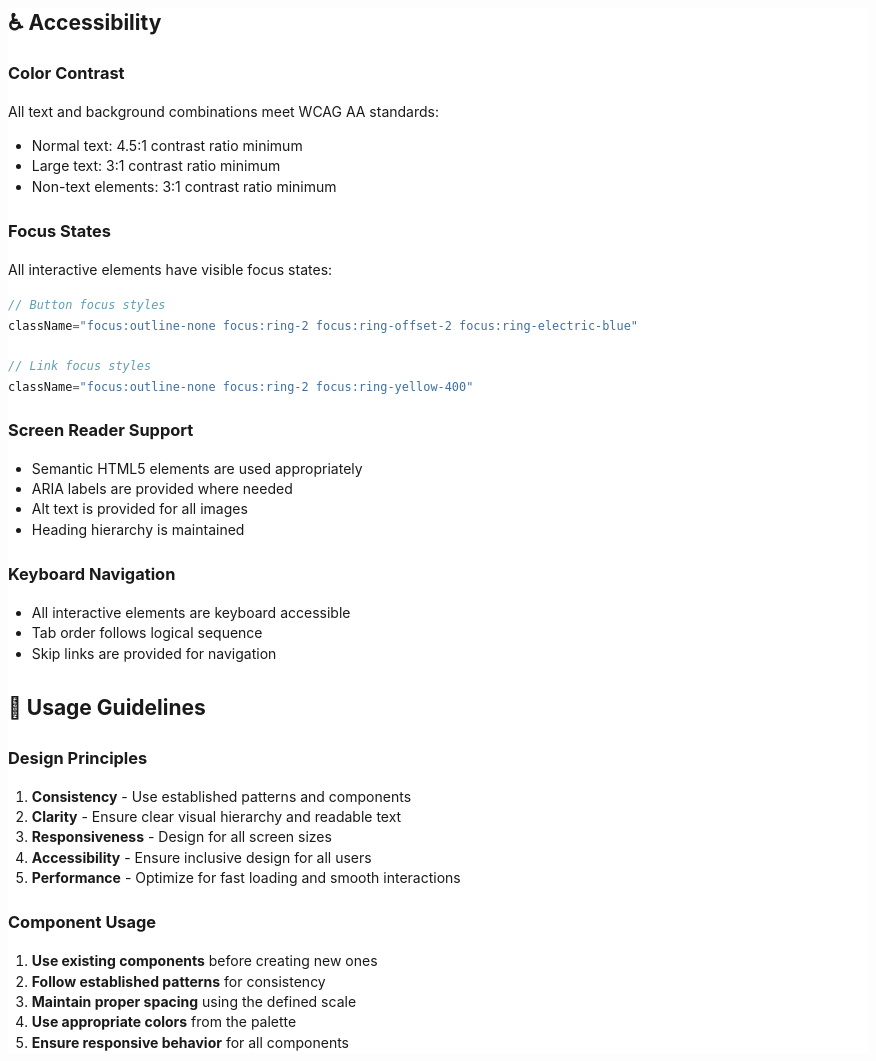 ## ♿ Accessibility

### Color Contrast

All text and background combinations meet WCAG AA standards:

- Normal text: 4.5:1 contrast ratio minimum
- Large text: 3:1 contrast ratio minimum
- Non-text elements: 3:1 contrast ratio minimum

### Focus States

All interactive elements have visible focus states:

```typescript
// Button focus styles
className="focus:outline-none focus:ring-2 focus:ring-offset-2 focus:ring-electric-blue"

// Link focus styles
className="focus:outline-none focus:ring-2 focus:ring-yellow-400"
```

### Screen Reader Support

- Semantic HTML5 elements are used appropriately
- ARIA labels are provided where needed
- Alt text is provided for all images
- Heading hierarchy is maintained

### Keyboard Navigation

- All interactive elements are keyboard accessible
- Tab order follows logical sequence
- Skip links are provided for navigation

## 📖 Usage Guidelines

### Design Principles

1. **Consistency** - Use established patterns and components
2. **Clarity** - Ensure clear visual hierarchy and readable text
3. **Responsiveness** - Design for all screen sizes
4. **Accessibility** - Ensure inclusive design for all users
5. **Performance** - Optimize for fast loading and smooth interactions

### Component Usage

1. **Use existing components** before creating new ones
2. **Follow established patterns** for consistency
3. **Maintain proper spacing** using the defined scale
4. **Use appropriate colors** from the palette
5. **Ensure responsive behavior** for all components
